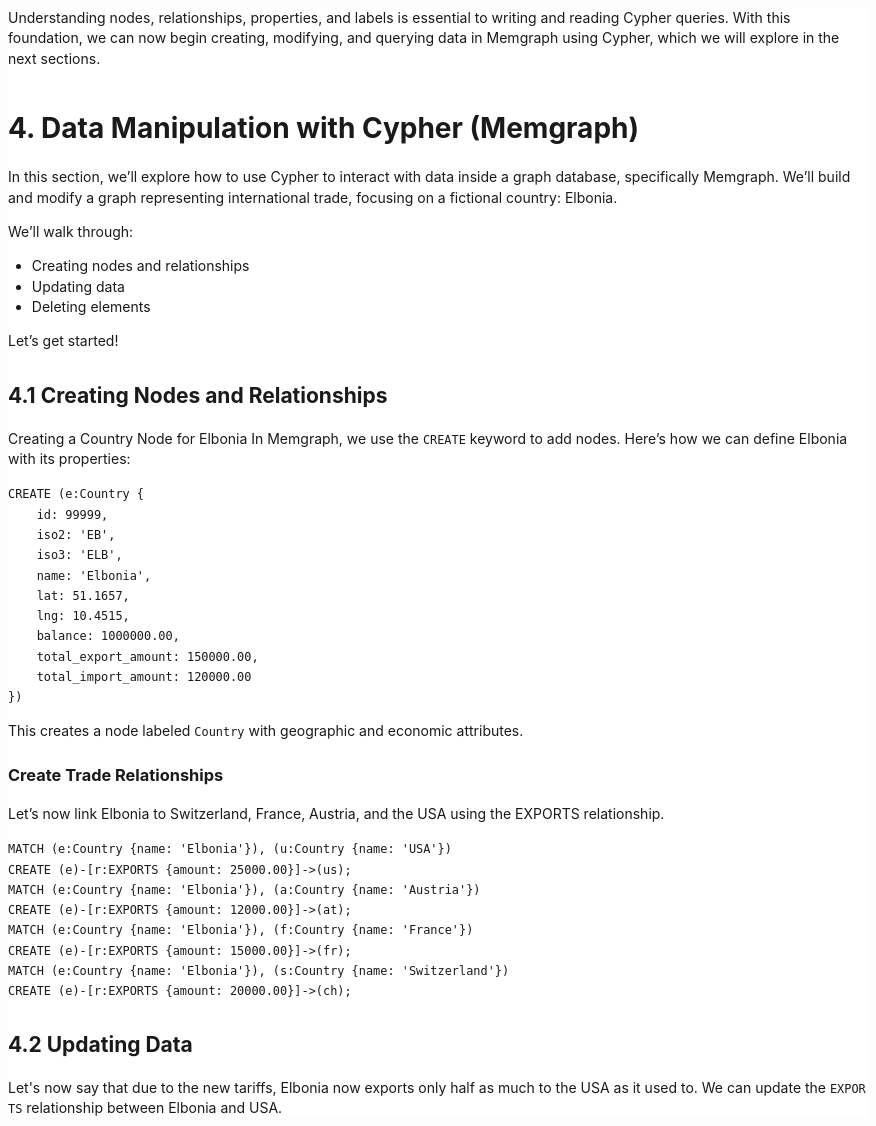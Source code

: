 Understanding nodes, relationships, properties, and labels is essential to writing and reading Cypher queries. With this foundation, we can now begin creating, modifying, and querying data in Memgraph using Cypher, which we will explore in the next sections.

# 4. Data Manipulation with Cypher (Memgraph)
In this section, we’ll explore how to use Cypher to interact with data inside a graph database, specifically Memgraph. We’ll build and modify a graph representing international trade, focusing on a fictional country: Elbonia.

We’ll walk through:
* Creating nodes and relationships
* Updating data
* Deleting elements

Let’s get started!
## 4.1 Creating Nodes and Relationships
Creating a Country Node for Elbonia
In Memgraph, we use the `CREATE` keyword to add nodes. Here’s how we can define Elbonia with its properties:

```Cypher
CREATE (e:Country {
    id: 99999,
    iso2: 'EB',
    iso3: 'ELB',
    name: 'Elbonia',
    lat: 51.1657,
    lng: 10.4515,
    balance: 1000000.00,
    total_export_amount: 150000.00,
    total_import_amount: 120000.00
})
```
This creates a node labeled `Country` with geographic and economic attributes.

### Create Trade Relationships
Let’s now link Elbonia to Switzerland, France, Austria, and the USA using the EXPORTS relationship.

```Cypher
MATCH (e:Country {name: 'Elbonia'}), (u:Country {name: 'USA'})
CREATE (e)-[r:EXPORTS {amount: 25000.00}]->(us);
MATCH (e:Country {name: 'Elbonia'}), (a:Country {name: 'Austria'})
CREATE (e)-[r:EXPORTS {amount: 12000.00}]->(at);
MATCH (e:Country {name: 'Elbonia'}), (f:Country {name: 'France'})
CREATE (e)-[r:EXPORTS {amount: 15000.00}]->(fr);
MATCH (e:Country {name: 'Elbonia'}), (s:Country {name: 'Switzerland'})
CREATE (e)-[r:EXPORTS {amount: 20000.00}]->(ch);
```
## 4.2 Updating Data

Let's now say that due to the new tariffs, Elbonia now exports only half as much to the USA as it used to. We can update the `EXPORTS` relationship between Elbonia and USA.
